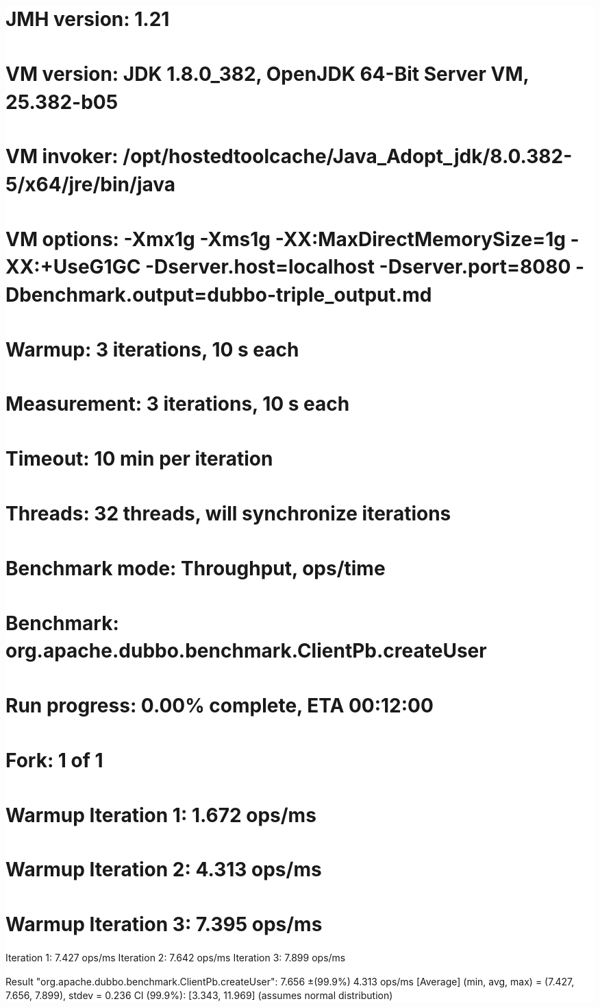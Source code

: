 # JMH version: 1.21
# VM version: JDK 1.8.0_382, OpenJDK 64-Bit Server VM, 25.382-b05
# VM invoker: /opt/hostedtoolcache/Java_Adopt_jdk/8.0.382-5/x64/jre/bin/java
# VM options: -Xmx1g -Xms1g -XX:MaxDirectMemorySize=1g -XX:+UseG1GC -Dserver.host=localhost -Dserver.port=8080 -Dbenchmark.output=dubbo-triple_output.md
# Warmup: 3 iterations, 10 s each
# Measurement: 3 iterations, 10 s each
# Timeout: 10 min per iteration
# Threads: 32 threads, will synchronize iterations
# Benchmark mode: Throughput, ops/time
# Benchmark: org.apache.dubbo.benchmark.ClientPb.createUser

# Run progress: 0.00% complete, ETA 00:12:00
# Fork: 1 of 1
# Warmup Iteration   1: 1.672 ops/ms
# Warmup Iteration   2: 4.313 ops/ms
# Warmup Iteration   3: 7.395 ops/ms
Iteration   1: 7.427 ops/ms
Iteration   2: 7.642 ops/ms
Iteration   3: 7.899 ops/ms


Result "org.apache.dubbo.benchmark.ClientPb.createUser":
  7.656 ±(99.9%) 4.313 ops/ms [Average]
  (min, avg, max) = (7.427, 7.656, 7.899), stdev = 0.236
  CI (99.9%): [3.343, 11.969] (assumes normal distribution)
